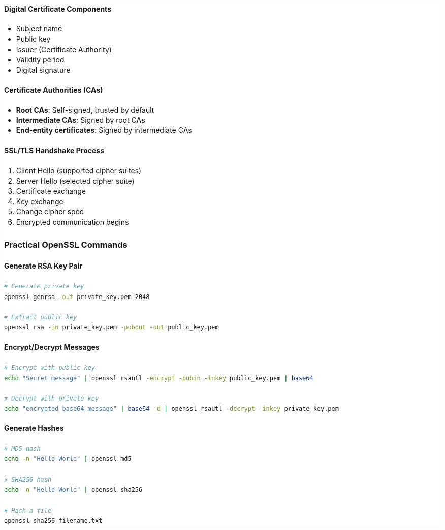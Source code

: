 #### **Digital Certificate Components**
- Subject name
- Public key
- Issuer (Certificate Authority)
- Validity period
- Digital signature

#### **Certificate Authorities (CAs)**
- **Root CAs**: Self-signed, trusted by default
- **Intermediate CAs**: Signed by root CAs
- **End-entity certificates**: Signed by intermediate CAs

#### **SSL/TLS Handshake Process**
1. Client Hello (supported cipher suites)
2. Server Hello (selected cipher suite)
3. Certificate exchange
4. Key exchange
5. Change cipher spec
6. Encrypted communication begins

### Practical OpenSSL Commands

#### **Generate RSA Key Pair**
```bash
# Generate private key
openssl genrsa -out private_key.pem 2048

# Extract public key
openssl rsa -in private_key.pem -pubout -out public_key.pem
```

#### **Encrypt/Decrypt Messages**
```bash
# Encrypt with public key
echo "Secret message" | openssl rsautl -encrypt -pubin -inkey public_key.pem | base64

# Decrypt with private key
echo "encrypted_base64_message" | base64 -d | openssl rsautl -decrypt -inkey private_key.pem
```

#### **Generate Hashes**
```bash
# MD5 hash
echo -n "Hello World" | openssl md5

# SHA256 hash
echo -n "Hello World" | openssl sha256

# Hash a file
openssl sha256 filename.txt
```
